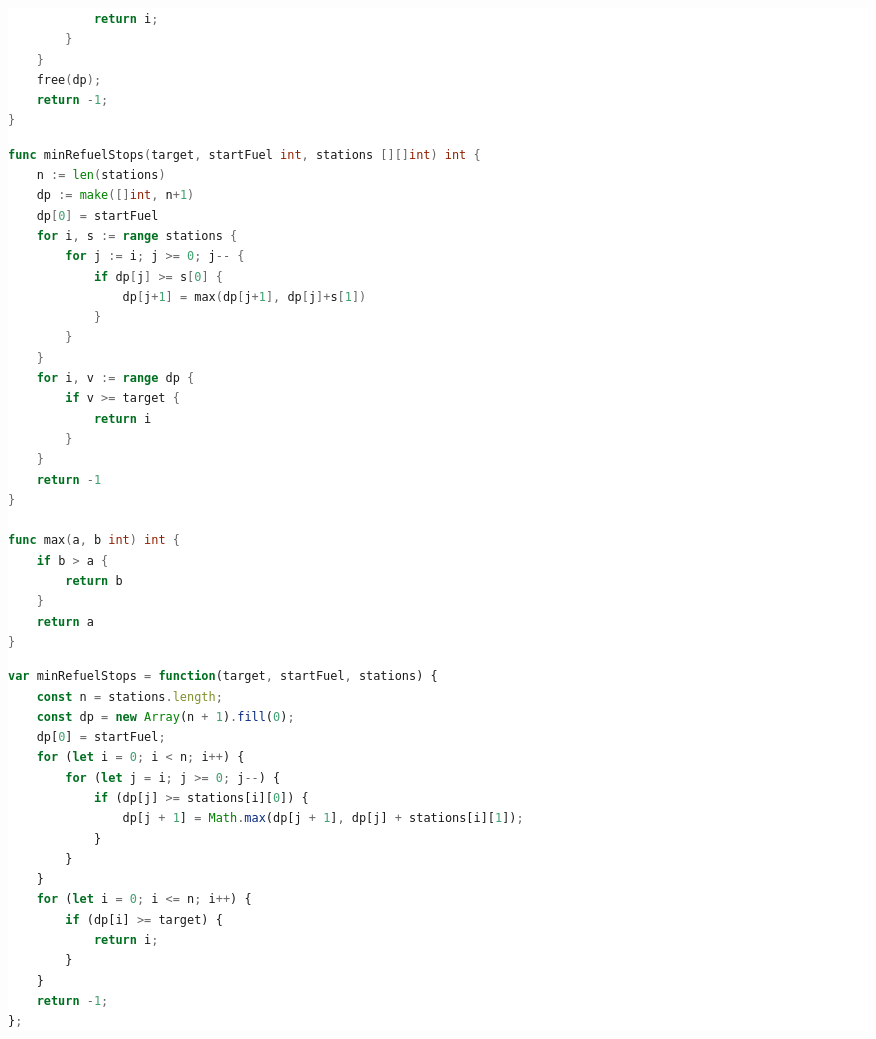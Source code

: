 ```C [sol1-C]
            return i;
        }
    }
    free(dp);
    return -1;
}
```

```go [sol1-Golang]
func minRefuelStops(target, startFuel int, stations [][]int) int {
    n := len(stations)
    dp := make([]int, n+1)
    dp[0] = startFuel
    for i, s := range stations {
        for j := i; j >= 0; j-- {
            if dp[j] >= s[0] {
                dp[j+1] = max(dp[j+1], dp[j]+s[1])
            }
        }
    }
    for i, v := range dp {
        if v >= target {
            return i
        }
    }
    return -1
}

func max(a, b int) int {
    if b > a {
        return b
    }
    return a
}
```

```JavaScript [sol1-JavaScript]
var minRefuelStops = function(target, startFuel, stations) {
    const n = stations.length;
    const dp = new Array(n + 1).fill(0);
    dp[0] = startFuel;
    for (let i = 0; i < n; i++) {
        for (let j = i; j >= 0; j--) {
            if (dp[j] >= stations[i][0]) {
                dp[j + 1] = Math.max(dp[j + 1], dp[j] + stations[i][1]);
            }
        }
    }
    for (let i = 0; i <= n; i++) {
        if (dp[i] >= target) {
            return i;
        }
    }
    return -1;
};
```
